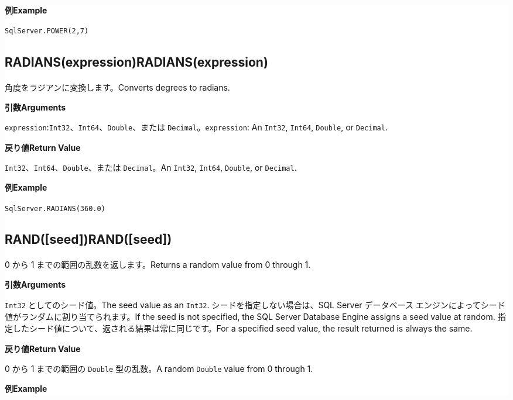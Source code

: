 <span data-ttu-id="9962f-211">**例**</span><span class="sxs-lookup"><span data-stu-id="9962f-211">**Example**</span></span>

`SqlServer.POWER(2,7)`

## <a name="radiansexpression"></a><span data-ttu-id="9962f-212">RADIANS(expression)</span><span class="sxs-lookup"><span data-stu-id="9962f-212">RADIANS(expression)</span></span>

<span data-ttu-id="9962f-213">角度をラジアンに変換します。</span><span class="sxs-lookup"><span data-stu-id="9962f-213">Converts degrees to radians.</span></span>

<span data-ttu-id="9962f-214">**引数**</span><span class="sxs-lookup"><span data-stu-id="9962f-214">**Arguments**</span></span>

<span data-ttu-id="9962f-215">`expression`:`Int32`、`Int64`、`Double`、または `Decimal`。</span><span class="sxs-lookup"><span data-stu-id="9962f-215">`expression`: An `Int32`, `Int64`, `Double`, or `Decimal`.</span></span>

<span data-ttu-id="9962f-216">**戻り値**</span><span class="sxs-lookup"><span data-stu-id="9962f-216">**Return Value**</span></span>

<span data-ttu-id="9962f-217">`Int32`、`Int64`、`Double`、または `Decimal`。</span><span class="sxs-lookup"><span data-stu-id="9962f-217">An `Int32`, `Int64`, `Double`, or `Decimal`.</span></span>

<span data-ttu-id="9962f-218">**例**</span><span class="sxs-lookup"><span data-stu-id="9962f-218">**Example**</span></span>

`SqlServer.RADIANS(360.0)`

## <a name="randseed"></a><span data-ttu-id="9962f-219">RAND([seed])</span><span class="sxs-lookup"><span data-stu-id="9962f-219">RAND([seed])</span></span>

<span data-ttu-id="9962f-220">0 から 1 までの範囲の乱数を返します。</span><span class="sxs-lookup"><span data-stu-id="9962f-220">Returns a random value from 0 through 1.</span></span>

<span data-ttu-id="9962f-221">**引数**</span><span class="sxs-lookup"><span data-stu-id="9962f-221">**Arguments**</span></span>

<span data-ttu-id="9962f-222">`Int32` としてのシード値。</span><span class="sxs-lookup"><span data-stu-id="9962f-222">The seed value as an `Int32`.</span></span> <span data-ttu-id="9962f-223">シードを指定しない場合は、SQL Server データベース エンジンによってシード値がランダムに割り当てられます。</span><span class="sxs-lookup"><span data-stu-id="9962f-223">If the seed is not specified, the SQL Server Database Engine assigns a seed value at random.</span></span> <span data-ttu-id="9962f-224">指定したシード値について、返される結果は常に同じです。</span><span class="sxs-lookup"><span data-stu-id="9962f-224">For a specified seed value, the result returned is always the same.</span></span>

<span data-ttu-id="9962f-225">**戻り値**</span><span class="sxs-lookup"><span data-stu-id="9962f-225">**Return Value**</span></span>

<span data-ttu-id="9962f-226">0 から 1 までの範囲の `Double` 型の乱数。</span><span class="sxs-lookup"><span data-stu-id="9962f-226">A random `Double` value from 0 through 1.</span></span>

<span data-ttu-id="9962f-227">**例**</span><span class="sxs-lookup"><span data-stu-id="9962f-227">**Example**</span></span>
